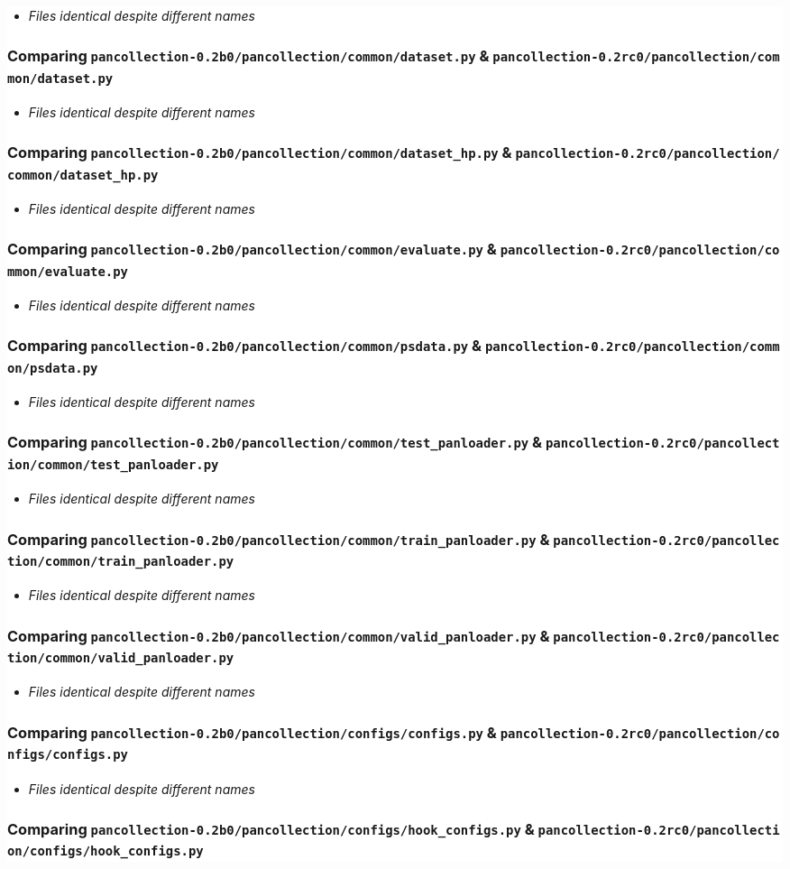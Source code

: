  * *Files identical despite different names*

### Comparing `pancollection-0.2b0/pancollection/common/dataset.py` & `pancollection-0.2rc0/pancollection/common/dataset.py`

 * *Files identical despite different names*

### Comparing `pancollection-0.2b0/pancollection/common/dataset_hp.py` & `pancollection-0.2rc0/pancollection/common/dataset_hp.py`

 * *Files identical despite different names*

### Comparing `pancollection-0.2b0/pancollection/common/evaluate.py` & `pancollection-0.2rc0/pancollection/common/evaluate.py`

 * *Files identical despite different names*

### Comparing `pancollection-0.2b0/pancollection/common/psdata.py` & `pancollection-0.2rc0/pancollection/common/psdata.py`

 * *Files identical despite different names*

### Comparing `pancollection-0.2b0/pancollection/common/test_panloader.py` & `pancollection-0.2rc0/pancollection/common/test_panloader.py`

 * *Files identical despite different names*

### Comparing `pancollection-0.2b0/pancollection/common/train_panloader.py` & `pancollection-0.2rc0/pancollection/common/train_panloader.py`

 * *Files identical despite different names*

### Comparing `pancollection-0.2b0/pancollection/common/valid_panloader.py` & `pancollection-0.2rc0/pancollection/common/valid_panloader.py`

 * *Files identical despite different names*

### Comparing `pancollection-0.2b0/pancollection/configs/configs.py` & `pancollection-0.2rc0/pancollection/configs/configs.py`

 * *Files identical despite different names*

### Comparing `pancollection-0.2b0/pancollection/configs/hook_configs.py` & `pancollection-0.2rc0/pancollection/configs/hook_configs.py`
